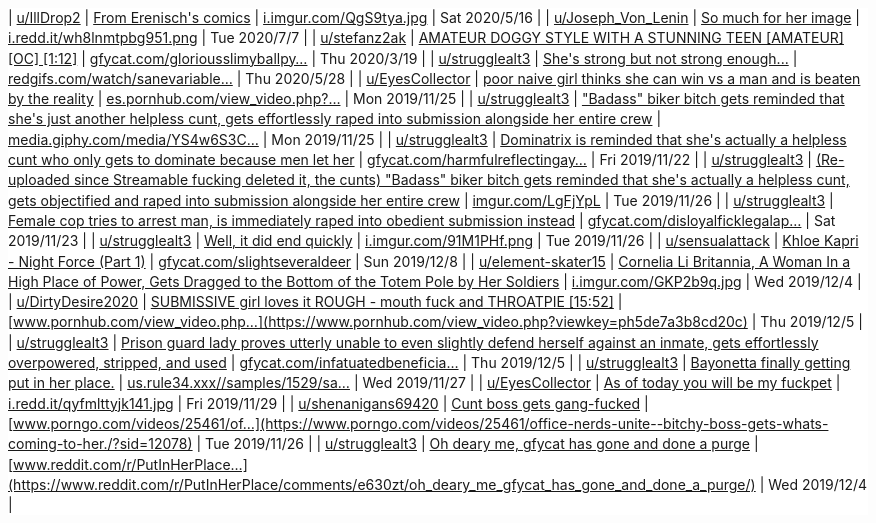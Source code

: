 | [u/IllDrop2](https://reddit.com/u/IllDrop2) | [From Erenisch's comics](https://reddit.com/r/PutInHerPlace/comments/gl5hj8/from_erenischs_comics/) | [i.imgur.com/QgS9tya.jpg](https://i.imgur.com/QgS9tya.jpg) | Sat 2020/5/16 |
| [u/Joseph_Von_Lenin](https://reddit.com/u/Joseph_Von_Lenin) | [So much for her image](https://reddit.com/r/PutInHerPlace/comments/hmwdb5/so_much_for_her_image/) | [i.redd.it/wh8lnmtpbg951.png](https://i.redd.it/wh8lnmtpbg951.png) | Tue 2020/7/7 |
| [u/stefanz2ak](https://reddit.com/u/stefanz2ak) | [AMATEUR DOGGY STYLE WITH A STUNNING TEEN [AMATEUR] [OC] [1:12]](https://reddit.com/r/PutInHerPlace/comments/flhw0w/amateur_doggy_style_with_a_stunning_teen_amateur/) | [gfycat.com/gloriousslimyballpy…](https://gfycat.com/gloriousslimyballpython) | Thu 2020/3/19 |
| [u/strugglealt3](https://reddit.com/u/strugglealt3) | [She's strong but not strong enough...](https://reddit.com/r/PutInHerPlace/comments/gs9bos/shes_strong_but_not_strong_enough/) | [redgifs.com/watch/sanevariable…](https://redgifs.com/watch/sanevariableblackfish) | Thu 2020/5/28 |
| [u/EyesCollector](https://reddit.com/u/EyesCollector) | [poor naive girl thinks she can win vs a man and is beaten by the reality](https://reddit.com/r/PutInHerPlace/comments/e1b2x8/poor_naive_girl_thinks_she_can_win_vs_a_man_and/) | [es.pornhub.com/view_video.php?…](https://es.pornhub.com/view_video.php?viewkey=ph57b0447c64096#1) | Mon 2019/11/25 |
| [u/strugglealt3](https://reddit.com/u/strugglealt3) | ["Badass" biker bitch gets reminded that she's just another helpless cunt, gets effortlessly raped into submission alongside her entire crew](https://reddit.com/r/PutInHerPlace/comments/e1bomv/badass_biker_bitch_gets_reminded_that_shes_just/) | [media.giphy.com/media/YS4w6S3C…](https://media.giphy.com/media/YS4w6S3CpEq7SuBwrb/giphy.gif) | Mon 2019/11/25 |
| [u/strugglealt3](https://reddit.com/u/strugglealt3) | [Dominatrix is reminded that she's actually a helpless cunt who only gets to dominate because men let her](https://reddit.com/r/PutInHerPlace/comments/e06dig/dominatrix_is_reminded_that_shes_actually_a/) | [gfycat.com/harmfulreflectingay…](https://gfycat.com/harmfulreflectingayeaye) | Fri 2019/11/22 |
| [u/strugglealt3](https://reddit.com/u/strugglealt3) | [(Re-uploaded since Streamable fucking deleted it, the cunts) "Badass" biker bitch gets reminded that she's actually a helpless cunt, gets objectified and raped into submission alongside her entire crew](https://reddit.com/r/PutInHerPlace/comments/e24db7/reuploaded_since_streamable_fucking_deleted_it/) | [imgur.com/LgFjYpL](https://imgur.com/LgFjYpL) | Tue 2019/11/26 |
| [u/strugglealt3](https://reddit.com/u/strugglealt3) | [Female cop tries to arrest man, is immediately raped into obedient submission instead](https://reddit.com/r/PutInHerPlace/comments/e0edli/female_cop_tries_to_arrest_man_is_immediately/) | [gfycat.com/disloyalficklegalap…](https://gfycat.com/disloyalficklegalapagosmockingbird) | Sat 2019/11/23 |
| [u/strugglealt3](https://reddit.com/u/strugglealt3) | [Well, it did end quickly](https://reddit.com/r/PutInHerPlace/comments/e2760l/well_it_did_end_quickly/) | [i.imgur.com/91M1PHf.png](https://i.imgur.com/91M1PHf.png) | Tue 2019/11/26 |
| [u/sensualattack](https://reddit.com/u/sensualattack) | [Khloe Kapri - Night Force (Part 1)](https://reddit.com/r/PutInHerPlace/comments/e7vm3y/khloe_kapri_night_force_part_1/) | [gfycat.com/slightseveraldeer](https://gfycat.com/slightseveraldeer) | Sun 2019/12/8 |
| [u/element-skater15](https://reddit.com/u/element-skater15) | [Cornelia Li Britannia, A Woman In a High Place of Power, Gets Dragged to the Bottom of the Totem Pole by Her Soldiers](https://reddit.com/r/PutInHerPlace/comments/e659lf/cornelia_li_britannia_a_woman_in_a_high_place_of/) | [i.imgur.com/GKP2b9q.jpg](https://i.imgur.com/GKP2b9q.jpg) | Wed 2019/12/4 |
| [u/DirtyDesire2020](https://reddit.com/u/DirtyDesire2020) | [SUBMISSIVE girl loves it ROUGH - mouth fuck and THROATPIE [15:52]](https://reddit.com/r/PutInHerPlace/comments/e6gx28/submissive_girl_loves_it_rough_mouth_fuck_and/) | [www.pornhub.com/view_video.php…](https://www.pornhub.com/view_video.php?viewkey=ph5de7a3b8cd20c) | Thu 2019/12/5 |
| [u/strugglealt3](https://reddit.com/u/strugglealt3) | [Prison guard lady proves utterly unable to even slightly defend herself against an inmate, gets effortlessly overpowered, stripped, and used](https://reddit.com/r/PutInHerPlace/comments/e6d7it/prison_guard_lady_proves_utterly_unable_to_even/) | [gfycat.com/infatuatedbeneficia…](https://gfycat.com/infatuatedbeneficialgalapagosdove) | Thu 2019/12/5 |
| [u/strugglealt3](https://reddit.com/u/strugglealt3) | [Bayonetta finally getting put in her place.](https://reddit.com/r/PutInHerPlace/comments/e2b4e7/bayonetta_finally_getting_put_in_her_place/) | [us.rule34.xxx//samples/1529/sa…](https://us.rule34.xxx//samples/1529/sample_19207c3abf5be9404644a155e38f3e6c.jpg?1634136) | Wed 2019/11/27 |
| [u/EyesCollector](https://reddit.com/u/EyesCollector) | [As of today you will be my fuckpet](https://reddit.com/r/PutInHerPlace/comments/e3aw32/as_of_today_you_will_be_my_fuckpet/) | [i.redd.it/qyfmlttyjk141.jpg](https://i.redd.it/qyfmlttyjk141.jpg) | Fri 2019/11/29 |
| [u/shenanigans69420](https://reddit.com/u/shenanigans69420) | [Cunt boss gets gang-fucked](https://reddit.com/r/PutInHerPlace/comments/e1smzz/cunt_boss_gets_gangfucked/) | [www.porngo.com/videos/25461/of…](https://www.porngo.com/videos/25461/office-nerds-unite--bitchy-boss-gets-whats-coming-to-her./?sid=12078) | Tue 2019/11/26 |
| [u/strugglealt3](https://reddit.com/u/strugglealt3) | [Oh deary me, gfycat has gone and done a purge](https://reddit.com/r/PutInHerPlace/comments/e630zt/oh_deary_me_gfycat_has_gone_and_done_a_purge/) | [www.reddit.com/r/PutInHerPlace…](https://www.reddit.com/r/PutInHerPlace/comments/e630zt/oh_deary_me_gfycat_has_gone_and_done_a_purge/) | Wed 2019/12/4 |